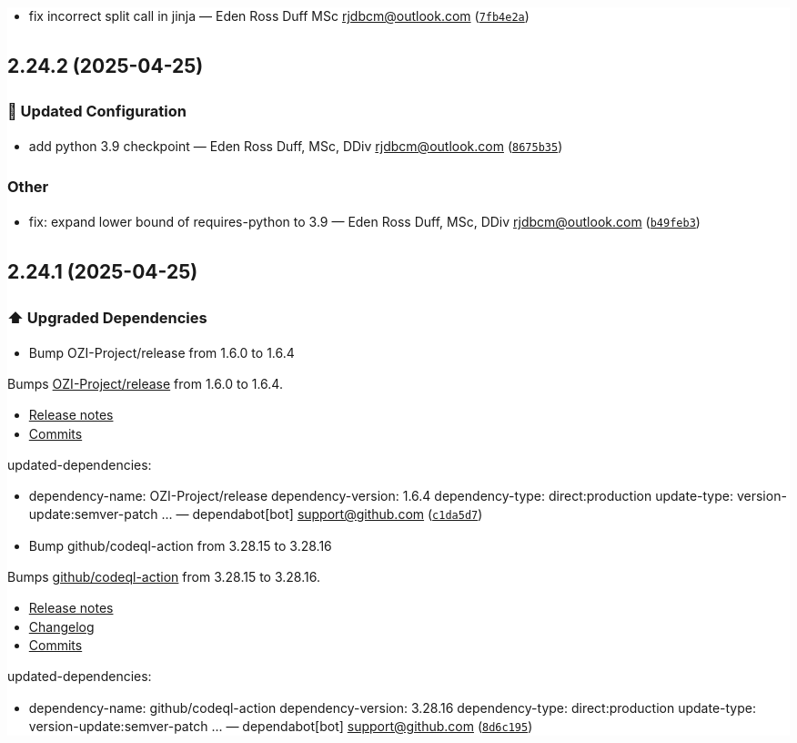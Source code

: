 *  fix incorrect split call in jinja — Eden Ross Duff MSc <rjdbcm@outlook.com>
([`7fb4e2a`](https://github.com/OZI-Project/ozi-templates/commit/7fb4e2aa205bea8b534fe9746f1dd5326319d9bc))

## 2.24.2 (2025-04-25)


### 🔨 Updated Configuration

*  add python 3.9 checkpoint — Eden Ross Duff, MSc, DDiv <rjdbcm@outlook.com>
([`8675b35`](https://github.com/OZI-Project/ozi-templates/commit/8675b35b8a39cf80a1c0e07afd000ce453e4f6cc))


### Other


* fix: expand lower bound of requires-python to 3.9 — Eden Ross Duff, MSc, DDiv <rjdbcm@outlook.com>
([`b49feb3`](https://github.com/OZI-Project/ozi-templates/commit/b49feb331bcf0bbcc3e86a1901ac48b1d89c4ba8))

## 2.24.1 (2025-04-25)


### ⬆️ Upgraded Dependencies

*  Bump OZI-Project/release from 1.6.0 to 1.6.4

Bumps [OZI-Project/release](https://github.com/ozi-project/release) from 1.6.0 to 1.6.4.
- [Release notes](https://github.com/ozi-project/release/releases)
- [Commits](https://github.com/ozi-project/release/compare/afbdfe0866a7b046820c232d2a8c3256d2d70ed7...0b2ba9981ee9eea47a358c0d70c5b3764a61b88c)


updated-dependencies:
- dependency-name: OZI-Project/release
  dependency-version: 1.6.4
  dependency-type: direct:production
  update-type: version-update:semver-patch
... — dependabot[bot] <support@github.com>
([`c1da5d7`](https://github.com/OZI-Project/ozi-templates/commit/c1da5d78b41b2a047dd03d28eade1d98f23d8732))

*  Bump github/codeql-action from 3.28.15 to 3.28.16

Bumps [github/codeql-action](https://github.com/github/codeql-action) from 3.28.15 to 3.28.16.
- [Release notes](https://github.com/github/codeql-action/releases)
- [Changelog](https://github.com/github/codeql-action/blob/main/CHANGELOG.md)
- [Commits](https://github.com/github/codeql-action/compare/45775bd8235c68ba998cffa5171334d58593da47...28deaeda66b76a05916b6923827895f2b14ab387)


updated-dependencies:
- dependency-name: github/codeql-action
  dependency-version: 3.28.16
  dependency-type: direct:production
  update-type: version-update:semver-patch
... — dependabot[bot] <support@github.com>
([`8d6c195`](https://github.com/OZI-Project/ozi-templates/commit/8d6c1954fae9a199be63d8d2984c894a3207774b))
